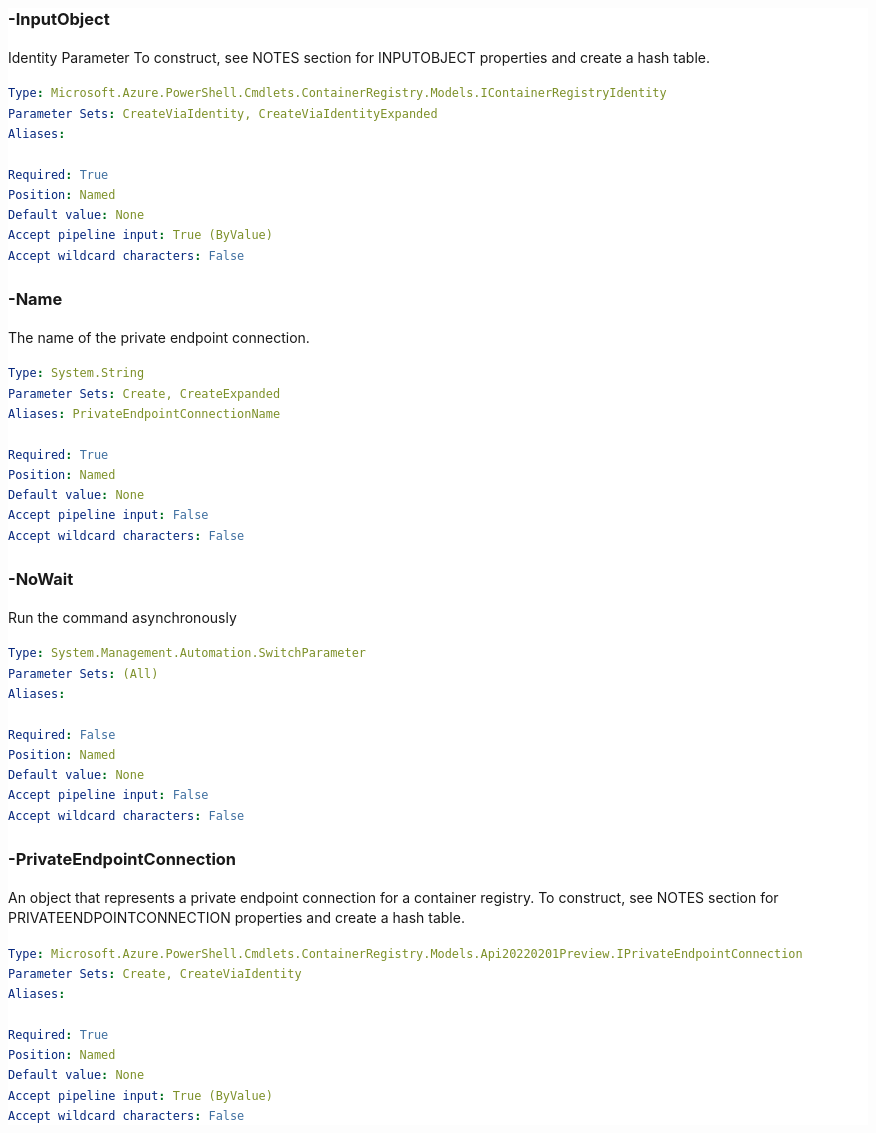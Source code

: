 ### -InputObject
Identity Parameter
To construct, see NOTES section for INPUTOBJECT properties and create a hash table.

```yaml
Type: Microsoft.Azure.PowerShell.Cmdlets.ContainerRegistry.Models.IContainerRegistryIdentity
Parameter Sets: CreateViaIdentity, CreateViaIdentityExpanded
Aliases:

Required: True
Position: Named
Default value: None
Accept pipeline input: True (ByValue)
Accept wildcard characters: False
```

### -Name
The name of the private endpoint connection.

```yaml
Type: System.String
Parameter Sets: Create, CreateExpanded
Aliases: PrivateEndpointConnectionName

Required: True
Position: Named
Default value: None
Accept pipeline input: False
Accept wildcard characters: False
```

### -NoWait
Run the command asynchronously

```yaml
Type: System.Management.Automation.SwitchParameter
Parameter Sets: (All)
Aliases:

Required: False
Position: Named
Default value: None
Accept pipeline input: False
Accept wildcard characters: False
```

### -PrivateEndpointConnection
An object that represents a private endpoint connection for a container registry.
To construct, see NOTES section for PRIVATEENDPOINTCONNECTION properties and create a hash table.

```yaml
Type: Microsoft.Azure.PowerShell.Cmdlets.ContainerRegistry.Models.Api20220201Preview.IPrivateEndpointConnection
Parameter Sets: Create, CreateViaIdentity
Aliases:

Required: True
Position: Named
Default value: None
Accept pipeline input: True (ByValue)
Accept wildcard characters: False
```
